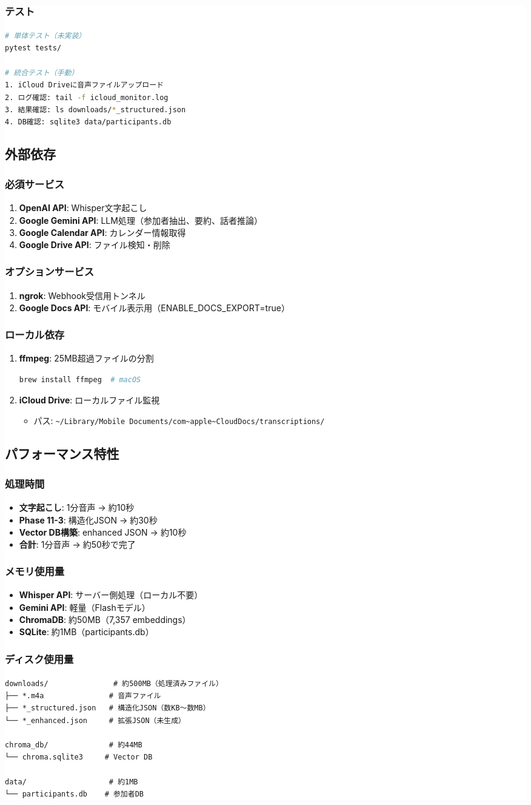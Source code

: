 ### テスト
```bash
# 単体テスト（未実装）
pytest tests/

# 統合テスト（手動）
1. iCloud Driveに音声ファイルアップロード
2. ログ確認: tail -f icloud_monitor.log
3. 結果確認: ls downloads/*_structured.json
4. DB確認: sqlite3 data/participants.db
```

## 外部依存

### 必須サービス
1. **OpenAI API**: Whisper文字起こし
2. **Google Gemini API**: LLM処理（参加者抽出、要約、話者推論）
3. **Google Calendar API**: カレンダー情報取得
4. **Google Drive API**: ファイル検知・削除

### オプションサービス
1. **ngrok**: Webhook受信用トンネル
2. **Google Docs API**: モバイル表示用（ENABLE_DOCS_EXPORT=true）

### ローカル依存
1. **ffmpeg**: 25MB超過ファイルの分割
   ```bash
   brew install ffmpeg  # macOS
   ```

2. **iCloud Drive**: ローカルファイル監視
   - パス: `~/Library/Mobile Documents/com~apple~CloudDocs/transcriptions/`

## パフォーマンス特性

### 処理時間
- **文字起こし**: 1分音声 → 約10秒
- **Phase 11-3**: 構造化JSON → 約30秒
- **Vector DB構築**: enhanced JSON → 約10秒
- **合計**: 1分音声 → 約50秒で完了

### メモリ使用量
- **Whisper API**: サーバー側処理（ローカル不要）
- **Gemini API**: 軽量（Flashモデル）
- **ChromaDB**: 約50MB（7,357 embeddings）
- **SQLite**: 約1MB（participants.db）

### ディスク使用量
```
downloads/               # 約500MB（処理済みファイル）
├── *.m4a               # 音声ファイル
├── *_structured.json   # 構造化JSON（数KB〜数MB）
└── *_enhanced.json     # 拡張JSON（未生成）

chroma_db/              # 約44MB
└── chroma.sqlite3     # Vector DB

data/                   # 約1MB
└── participants.db    # 参加者DB
```
